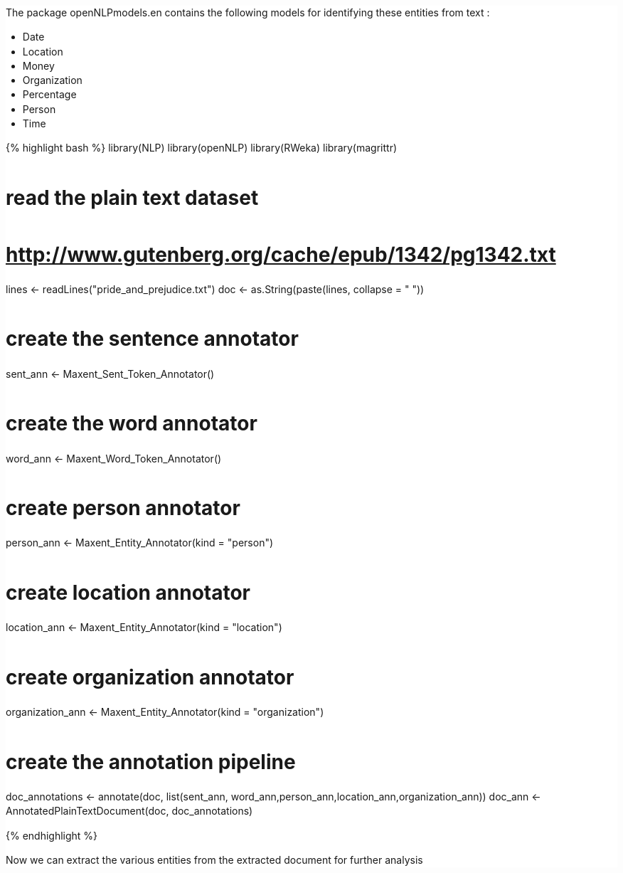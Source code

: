 The package openNLPmodels.en contains the following models for identifying these entities from text :

- Date
- Location
- Money
- Organization
- Percentage
- Person
- Time


{% highlight bash %}
library(NLP)
library(openNLP)
library(RWeka)
library(magrittr)
# read the plain text dataset
# http://www.gutenberg.org/cache/epub/1342/pg1342.txt
lines <- readLines("pride_and_prejudice.txt")
doc <- as.String(paste(lines, collapse = " "))

# create the sentence annotator
sent_ann <- Maxent_Sent_Token_Annotator()
# create the word annotator
word_ann <- Maxent_Word_Token_Annotator()
# create person annotator
person_ann <- Maxent_Entity_Annotator(kind = "person")
# create location annotator
location_ann <- Maxent_Entity_Annotator(kind = "location")
# create organization annotator
organization_ann <- Maxent_Entity_Annotator(kind = "organization")
# create the annotation pipeline
doc_annotations <- annotate(doc, list(sent_ann, word_ann,person_ann,location_ann,organization_ann))
doc_ann <- AnnotatedPlainTextDocument(doc, doc_annotations)

{% endhighlight %}

Now we can extract the various entities from the extracted document for further analysis

